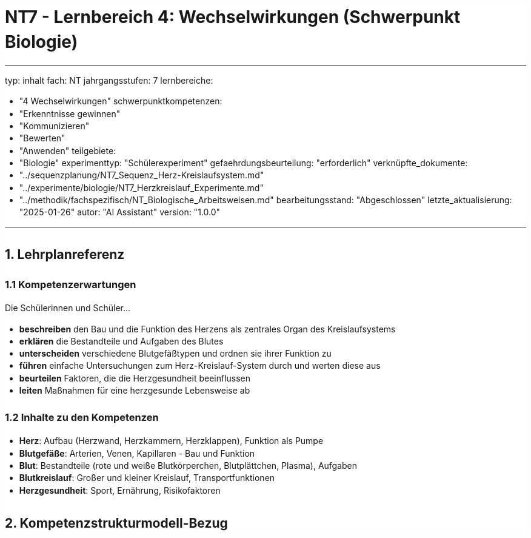 # NT7 - Lernbereich 4: Wechselwirkungen (Schwerpunkt Biologie)

---
typ: inhalt
fach: NT
jahrgangsstufen: 7
lernbereiche: 
  - "4 Wechselwirkungen"
schwerpunktkompetenzen:
  - "Erkenntnisse gewinnen"
  - "Kommunizieren" 
  - "Bewerten"
  - "Anwenden"
teilgebiete:
  - "Biologie"
experimenttyp: "Schülerexperiment"
gefaehrdungsbeurteilung: "erforderlich"
verknüpfte_dokumente:
  - "../sequenzplanung/NT7_Sequenz_Herz-Kreislaufsystem.md"
  - "../experimente/biologie/NT7_Herzkreislauf_Experimente.md"
  - "../methodik/fachspezifisch/NT_Biologische_Arbeitsweisen.md"
bearbeitungsstand: "Abgeschlossen"
letzte_aktualisierung: "2025-01-26"
autor: "AI Assistant"
version: "1.0.0"
---

## 1. Lehrplanreferenz

### 1.1 Kompetenzerwartungen
Die Schülerinnen und Schüler...
- **beschreiben** den Bau und die Funktion des Herzens als zentrales Organ des Kreislaufsystems
- **erklären** die Bestandteile und Aufgaben des Blutes
- **unterscheiden** verschiedene Blutgefäßtypen und ordnen sie ihrer Funktion zu
- **führen** einfache Untersuchungen zum Herz-Kreislauf-System durch und werten diese aus
- **beurteilen** Faktoren, die die Herzgesundheit beeinflussen
- **leiten** Maßnahmen für eine herzgesunde Lebensweise ab

### 1.2 Inhalte zu den Kompetenzen
- **Herz**: Aufbau (Herzwand, Herzkammern, Herzklappen), Funktion als Pumpe
- **Blutgefäße**: Arterien, Venen, Kapillaren - Bau und Funktion
- **Blut**: Bestandteile (rote und weiße Blutkörperchen, Blutplättchen, Plasma), Aufgaben
- **Blutkreislauf**: Großer und kleiner Kreislauf, Transportfunktionen
- **Herzgesundheit**: Sport, Ernährung, Risikofaktoren

## 2. Kompetenzstrukturmodell-Bezug
